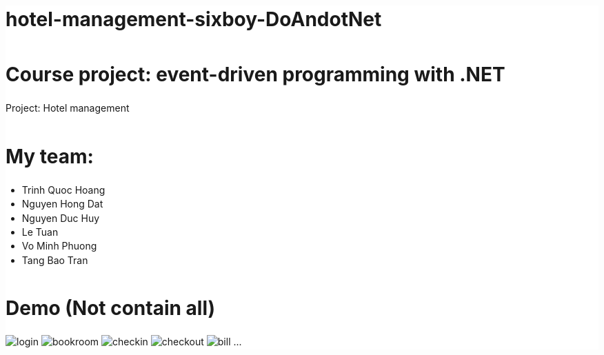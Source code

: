 # hotel-management-sixboy-DoAndotNet
# Course project: event-driven programming with .NET
Project: Hotel management
# My team:
- Trinh Quoc Hoang
- Nguyen Hong Dat
- Nguyen Duc Huy
- Le Tuan
- Vo Minh Phuong
- Tang Bao Tran
# Demo (Not contain all)
<img width="487" alt="login" src="https://user-images.githubusercontent.com/40319325/128587722-72dbc691-8a58-47fa-a9dc-0df3fc6038db.png">
<img width="960" alt="bookroom" src="https://user-images.githubusercontent.com/40319325/128587725-f1a751f3-3fbb-47bb-b703-c75c25049e5b.png">
<img width="959" alt="checkin" src="https://user-images.githubusercontent.com/40319325/128587731-682616ec-a11b-47fb-8abd-d87a747d1cbc.png">
<img width="959" alt="checkout" src="https://user-images.githubusercontent.com/40319325/128587734-0cb61770-575a-49ed-a2ca-a74273ef50e9.png">
<img width="960" alt="bill" src="https://user-images.githubusercontent.com/40319325/128587736-7e48fd41-f4d1-4558-b41b-d23b29df9bae.png">
...
